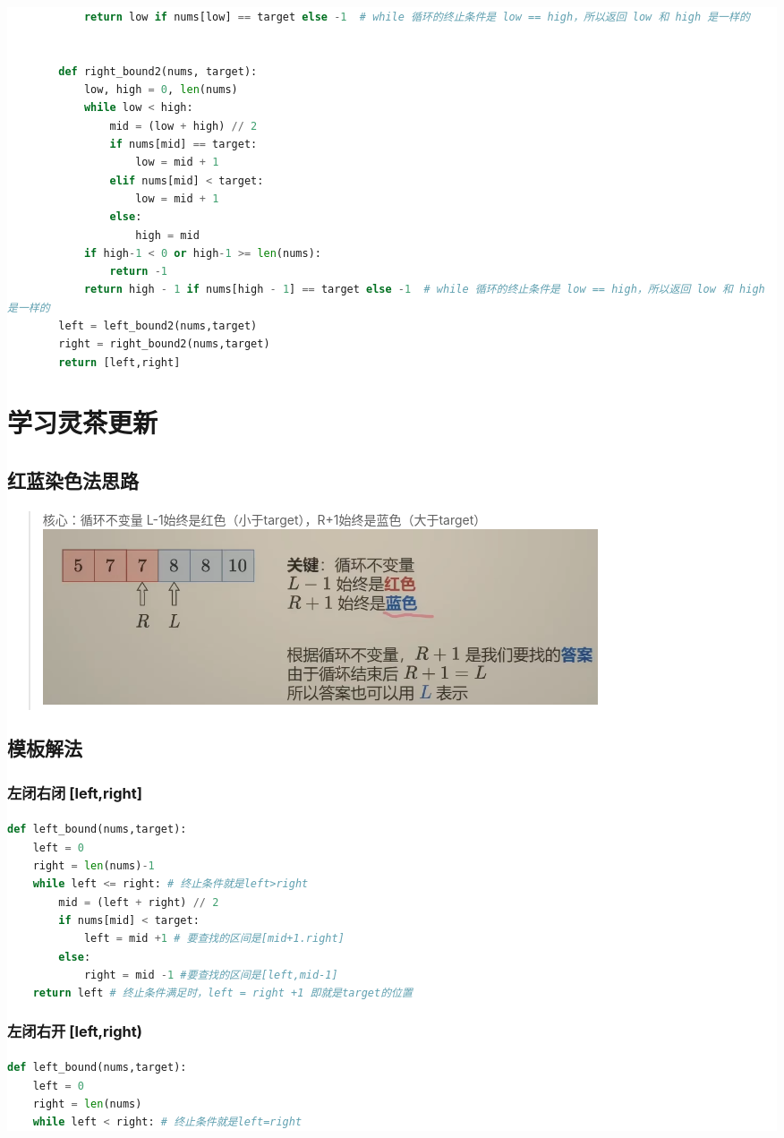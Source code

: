 ```python
            return low if nums[low] == target else -1  # while 循环的终止条件是 low == high，所以返回 low 和 high 是一样的


        def right_bound2(nums, target):
            low, high = 0, len(nums)
            while low < high:
                mid = (low + high) // 2
                if nums[mid] == target:
                    low = mid + 1
                elif nums[mid] < target:
                    low = mid + 1
                else:
                    high = mid
            if high-1 < 0 or high-1 >= len(nums):
                return -1
            return high - 1 if nums[high - 1] == target else -1  # while 循环的终止条件是 low == high，所以返回 low 和 high 是一样的
        left = left_bound2(nums,target)
        right = right_bound2(nums,target)
        return [left,right]
```

# 学习灵茶更新
## 红蓝染色法思路
>核心：循环不变量
> L-1始终是红色（小于target），R+1始终是蓝色（大于target）
> ![img_1.png](img_1.png)
## 模板解法
### 左闭右闭 [left,right]
```python
def left_bound(nums,target):
    left = 0
    right = len(nums)-1 
    while left <= right: # 终止条件就是left>right
        mid = (left + right) // 2
        if nums[mid] < target:
            left = mid +1 # 要查找的区间是[mid+1.right]
        else:
            right = mid -1 #要查找的区间是[left,mid-1]
    return left # 终止条件满足时，left = right +1 即就是target的位置
```
### 左闭右开 [left,right)
```python
def left_bound(nums,target):
    left = 0
    right = len(nums)
    while left < right: # 终止条件就是left=right
```